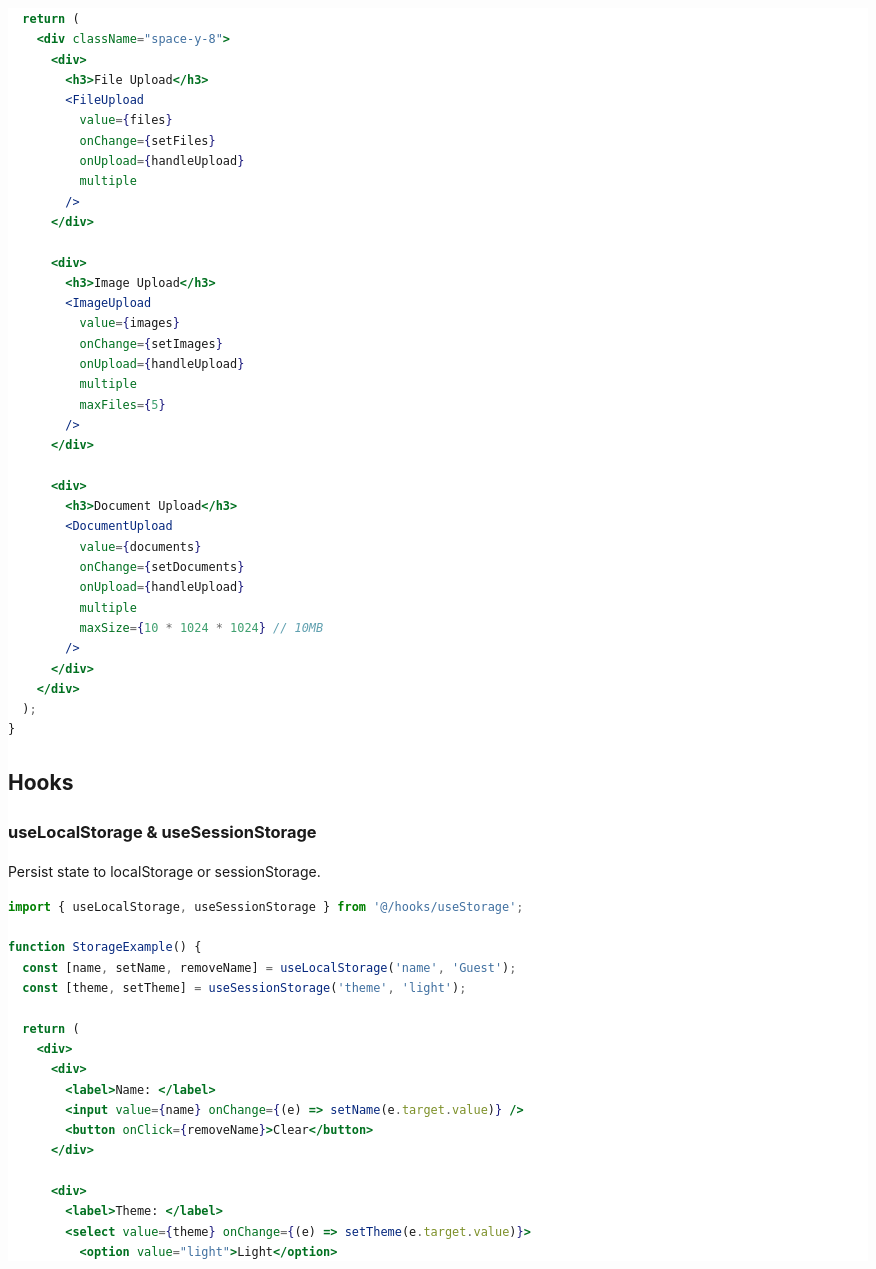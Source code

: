 ```jsx
  return (
    <div className="space-y-8">
      <div>
        <h3>File Upload</h3>
        <FileUpload 
          value={files} 
          onChange={setFiles} 
          onUpload={handleUpload}
          multiple 
        />
      </div>
      
      <div>
        <h3>Image Upload</h3>
        <ImageUpload 
          value={images} 
          onChange={setImages} 
          onUpload={handleUpload}
          multiple
          maxFiles={5}
        />
      </div>
      
      <div>
        <h3>Document Upload</h3>
        <DocumentUpload 
          value={documents} 
          onChange={setDocuments} 
          onUpload={handleUpload}
          multiple
          maxSize={10 * 1024 * 1024} // 10MB
        />
      </div>
    </div>
  );
}
```

## Hooks

### useLocalStorage & useSessionStorage

Persist state to localStorage or sessionStorage.

```jsx
import { useLocalStorage, useSessionStorage } from '@/hooks/useStorage';

function StorageExample() {
  const [name, setName, removeName] = useLocalStorage('name', 'Guest');
  const [theme, setTheme] = useSessionStorage('theme', 'light');
  
  return (
    <div>
      <div>
        <label>Name: </label>
        <input value={name} onChange={(e) => setName(e.target.value)} />
        <button onClick={removeName}>Clear</button>
      </div>
      
      <div>
        <label>Theme: </label>
        <select value={theme} onChange={(e) => setTheme(e.target.value)}>
          <option value="light">Light</option>
```
